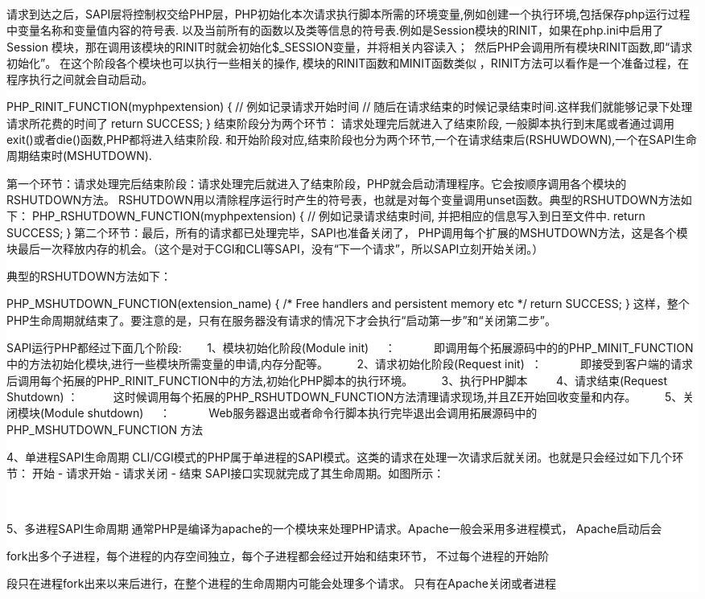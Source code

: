 请求到达之后，SAPI层将控制权交给PHP层，PHP初始化本次请求执行脚本所需的环境变量,例如创建一个执行环境,包括保存php运行过程中变量名称和变量值内容的符号表. 以及当前所有的函数以及类等信息的符号表.例如是Session模块的RINIT，如果在php.ini中启用了Session 模块，那在调用该模块的RINIT时就会初始化$_SESSION变量，并将相关内容读入；  然后PHP会调用所有模块RINIT函数,即“请求初始化”。 在这个阶段各个模块也可以执行一些相关的操作, 模块的RINIT函数和MINIT函数类似 ，RINIT方法可以看作是一个准备过程，在程序执行之间就会自动启动。

PHP_RINIT_FUNCTION(myphpextension)
{
    // 例如记录请求开始时间
    // 随后在请求结束的时候记录结束时间.这样我们就能够记录下处理请求所花费的时间了
    return SUCCESS; 
}
结束阶段分为两个环节：
请求处理完后就进入了结束阶段, 一般脚本执行到末尾或者通过调用exit()或者die()函数,PHP都将进入结束阶段. 和开始阶段对应,结束阶段也分为两个环节,一个在请求结束后(RSHUWDOWN),一个在SAPI生命周期结束时(MSHUTDOWN).

第一个环节：请求处理完后结束阶段：请求处理完后就进入了结束阶段，PHP就会启动清理程序。它会按顺序调用各个模块的RSHUTDOWN方法。 RSHUTDOWN用以清除程序运行时产生的符号表，也就是对每个变量调用unset函数。典型的RSHUTDOWN方法如下：
PHP_RSHUTDOWN_FUNCTION(myphpextension)
{
    // 例如记录请求结束时间, 并把相应的信息写入到日至文件中.
    return SUCCESS; 
}
第二个环节：最后，所有的请求都已处理完毕，SAPI也准备关闭了， PHP调用每个扩展的MSHUTDOWN方法，这是各个模块最后一次释放内存的机会。（这个是对于CGI和CLI等SAPI，没有“下一个请求”，所以SAPI立刻开始关闭。）

典型的RSHUTDOWN方法如下：

PHP_MSHUTDOWN_FUNCTION(extension_name) { 
    /* Free handlers and persistent memory etc */ 
    return SUCCESS; 
}
这样，整个PHP生命周期就结束了。要注意的是，只有在服务器没有请求的情况下才会执行“启动第一步”和“关闭第二步”。

SAPI运行PHP都经过下面几个阶段:
       1、模块初始化阶段(Module init)     ：
           即调用每个拓展源码中的的PHP_MINIT_FUNCTION中的方法初始化模块,进行一些模块所需变量的申请,内存分配等。
        2、请求初始化阶段(Request init)  ：
           即接受到客户端的请求后调用每个拓展的PHP_RINIT_FUNCTION中的方法,初始化PHP脚本的执行环境。
        3、执行PHP脚本
        4、请求结束(Request Shutdown) ：
          这时候调用每个拓展的PHP_RSHUTDOWN_FUNCTION方法清理请求现场,并且ZE开始回收变量和内存。
        5、关闭模块(Module shutdown)     ：
           Web服务器退出或者命令行脚本执行完毕退出会调用拓展源码中的PHP_MSHUTDOWN_FUNCTION 方法

4、单进程SAPI生命周期
CLI/CGI模式的PHP属于单进程的SAPI模式。这类的请求在处理一次请求后就关闭。也就是只会经过如下几个环节： 开始 - 请求开始 - 请求关闭 - 结束 SAPI接口实现就完成了其生命周期。如图所示：

                                      


5、多进程SAPI生命周期
通常PHP是编译为apache的一个模块来处理PHP请求。Apache一般会采用多进程模式， Apache启动后会

fork出多个子进程，每个进程的内存空间独立，每个子进程都会经过开始和结束环节， 不过每个进程的开始阶

段只在进程fork出来以来后进行，在整个进程的生命周期内可能会处理多个请求。 只有在Apache关闭或者进程
